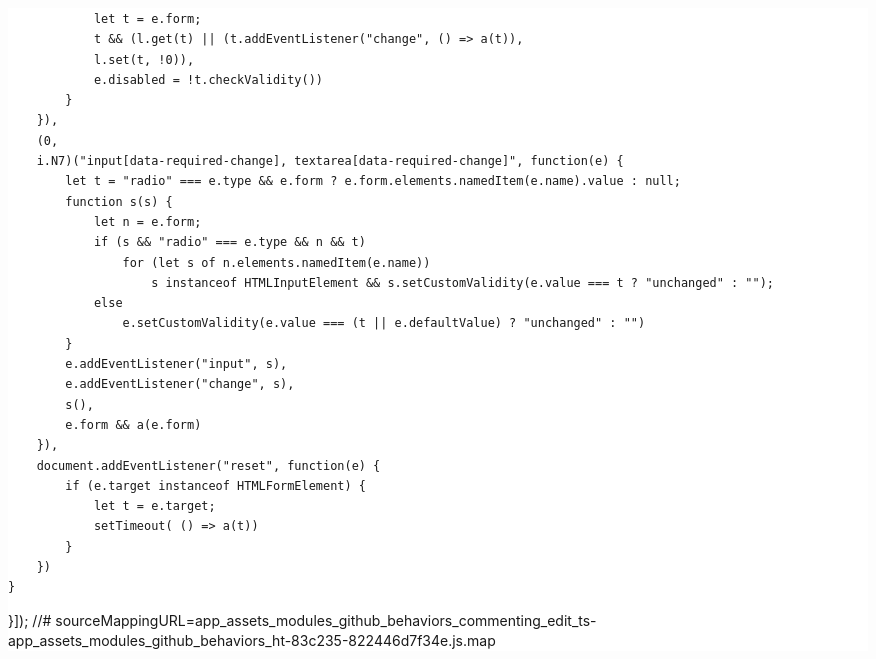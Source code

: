                 let t = e.form;
                t && (l.get(t) || (t.addEventListener("change", () => a(t)),
                l.set(t, !0)),
                e.disabled = !t.checkValidity())
            }
        }),
        (0,
        i.N7)("input[data-required-change], textarea[data-required-change]", function(e) {
            let t = "radio" === e.type && e.form ? e.form.elements.namedItem(e.name).value : null;
            function s(s) {
                let n = e.form;
                if (s && "radio" === e.type && n && t)
                    for (let s of n.elements.namedItem(e.name))
                        s instanceof HTMLInputElement && s.setCustomValidity(e.value === t ? "unchanged" : "");
                else
                    e.setCustomValidity(e.value === (t || e.defaultValue) ? "unchanged" : "")
            }
            e.addEventListener("input", s),
            e.addEventListener("change", s),
            s(),
            e.form && a(e.form)
        }),
        document.addEventListener("reset", function(e) {
            if (e.target instanceof HTMLFormElement) {
                let t = e.target;
                setTimeout( () => a(t))
            }
        })
    }
}]);
//# sourceMappingURL=app_assets_modules_github_behaviors_commenting_edit_ts-app_assets_modules_github_behaviors_ht-83c235-822446d7f34e.js.map
